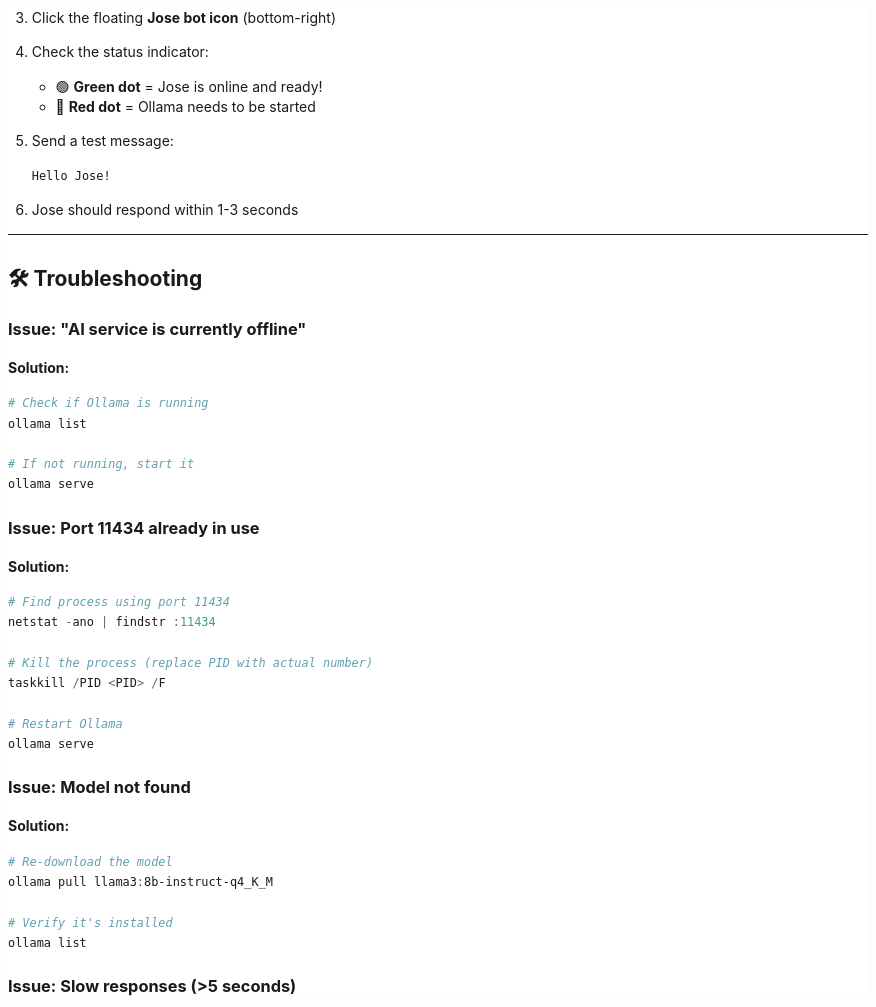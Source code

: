 3. Click the floating **Jose bot icon** (bottom-right)

4. Check the status indicator:
   - 🟢 **Green dot** = Jose is online and ready!
   - 🔴 **Red dot** = Ollama needs to be started

5. Send a test message:
   ```
   Hello Jose!
   ```

6. Jose should respond within 1-3 seconds

---

## 🛠️ **Troubleshooting**

### **Issue: "AI service is currently offline"**

**Solution:**
```powershell
# Check if Ollama is running
ollama list

# If not running, start it
ollama serve
```

### **Issue: Port 11434 already in use**

**Solution:**
```powershell
# Find process using port 11434
netstat -ano | findstr :11434

# Kill the process (replace PID with actual number)
taskkill /PID <PID> /F

# Restart Ollama
ollama serve
```

### **Issue: Model not found**

**Solution:**
```powershell
# Re-download the model
ollama pull llama3:8b-instruct-q4_K_M

# Verify it's installed
ollama list
```

### **Issue: Slow responses (>5 seconds)**

